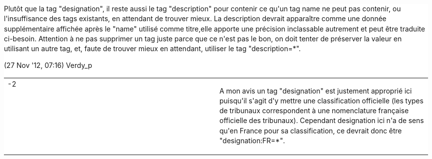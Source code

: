 <div id="post-18003-score" class="comment-score">
&#10;</div>
<div class="comment-text">
<p>Plutôt que la tag "designation", il reste aussi le tag "description" pour contenir ce qu'un tag name ne peut pas contenir, ou l'insuffisance des tags existants, en attendant de trouver mieux. La description devrait apparaître comme une donnée supplémentaire affichée après le "name" utilisé comme titre,elle apporte une précision inclassable autrement et peut être traduite ci-besoin. Attention à ne pas supprimer un tag juste parce que ce n'est pas le bon, on doit tenter de préserver la valeur en utilisant un autre tag, et, faute de trouver mieux en attendant, utiliser le tag "description=*".</p>
</div>
<div id="comment-18003-info" class="comment-info">
<span class="comment-age">(27 Nov '12, 07:16)</span> <span class="comment-user userinfo">Verdy_p</span>
</div>
</div>
</div>
<div id="comment-tools-17805" class="comment-tools">
&#10;</div>
<div class="clear">
&#10;</div>
<div id="comment-17805-form-container" class="comment-form-container">
&#10;</div>
<div class="clear">
&#10;</div>
</div></td>
</tr>
</tbody>
</table>

</div>

<span id="18004"></span>

<div id="answer-container-18004" class="answer">

<table style="width:100%;">
<colgroup>
<col style="width: 50%" />
<col style="width: 50%" />
</colgroup>
<tbody>
<tr>
<td style="width: 30px; vertical-align: top"><div class="vote-buttons">
<span id="post-18004-upvote" class="ajax-command post-vote up" rel="nofollow" title="I like this post (click again to cancel)"> </span>
<div id="post-18004-score" class="post-score" title="current number of votes">
-2
</div>
<span id="post-18004-downvote" class="ajax-command post-vote down" rel="nofollow" title="I dont like this post (click again to cancel)"> </span>
</div></td>
<td><div class="item-right">
<div class="answer-body">
<p>A mon avis un tag "designation" est justement approprié ici puisqu'il s'agit d'y mettre une classification officielle (les types de tribunaux correspondent à une nomenclature française officielle des tribunaux). Cependant designation ici n'a de sens qu'en France pour sa classification, ce devrait donc être "designation:FR=*".</p>